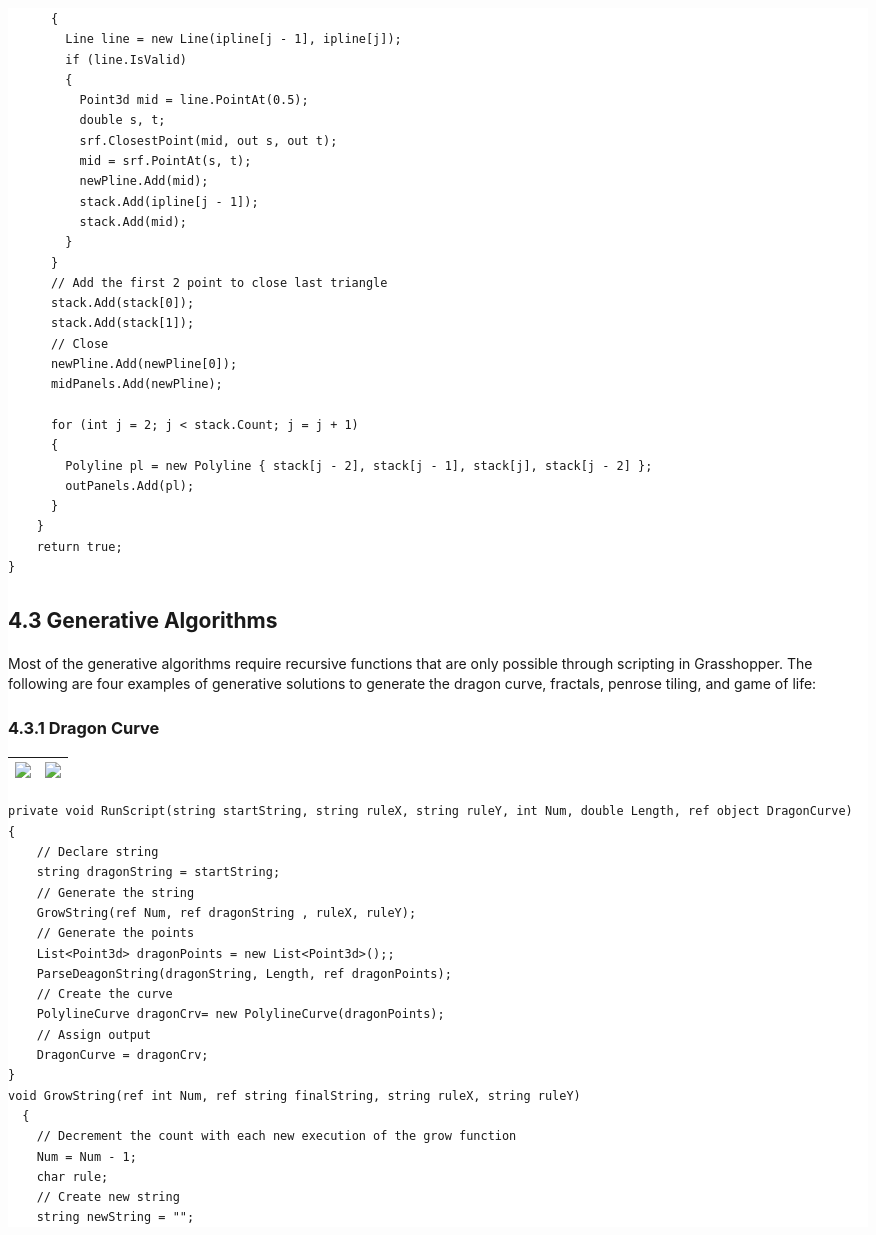           {
            Line line = new Line(ipline[j - 1], ipline[j]);
            if (line.IsValid)
            {
              Point3d mid = line.PointAt(0.5);
              double s, t;
              srf.ClosestPoint(mid, out s, out t);
              mid = srf.PointAt(s, t);
              newPline.Add(mid);
              stack.Add(ipline[j - 1]);
              stack.Add(mid);
            }
          }
          // Add the first 2 point to close last triangle
          stack.Add(stack[0]);
          stack.Add(stack[1]);
          // Close
          newPline.Add(newPline[0]);
          midPanels.Add(newPline);
    
          for (int j = 2; j < stack.Count; j = j + 1)
          {
            Polyline pl = new Polyline { stack[j - 2], stack[j - 1], stack[j], stack[j - 2] };
            outPanels.Add(pl);
          }
        }
        return true;
    }
    

## 4.3 Generative Algorithms

Most of the generative algorithms require recursive functions that are only
possible through scripting in Grasshopper. The following are four examples of
generative solutions to generate the dragon curve, fractals, penrose tiling,
and game of life:

### 4.3.1 Dragon Curve

![](dragon_var.png) |  ![](dragon_curve.png)  
---|---  
      
    
    private void RunScript(string startString, string ruleX, string ruleY, int Num, double Length, ref object DragonCurve)
    {
        // Declare string
        string dragonString = startString;
        // Generate the string
        GrowString(ref Num, ref dragonString , ruleX, ruleY);
        // Generate the points
        List<Point3d> dragonPoints = new List<Point3d>();;
        ParseDeagonString(dragonString, Length, ref dragonPoints);
        // Create the curve
        PolylineCurve dragonCrv= new PolylineCurve(dragonPoints); 
        // Assign output
        DragonCurve = dragonCrv;
    }
    void GrowString(ref int Num, ref string finalString, string ruleX, string ruleY)
      {
        // Decrement the count with each new execution of the grow function
        Num = Num - 1;
        char rule;
        // Create new string
        string newString = "";